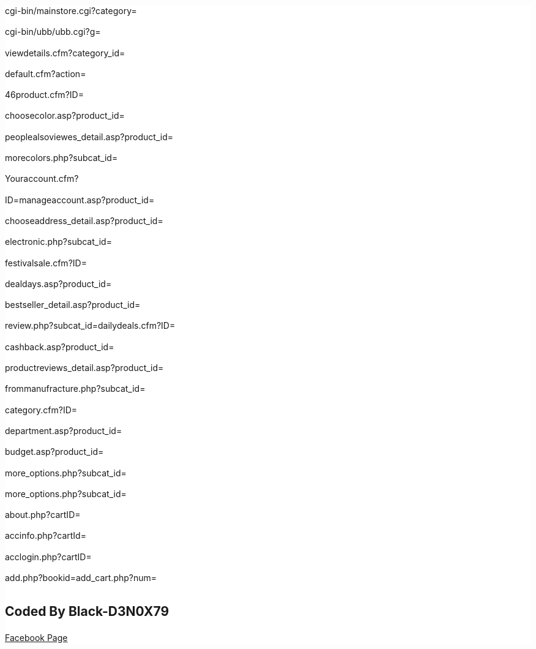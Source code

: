 cgi-bin/mainstore.cgi?category=

cgi-bin/ubb/ubb.cgi?g=

viewdetails.cfm?category_id=

default.cfm?action=

46product.cfm?ID=

choosecolor.asp?product_id=

peoplealsoviewes_detail.asp?product_id=

morecolors.php?subcat_id=

Youraccount.cfm?

ID=manageaccount.asp?product_id=

chooseaddress_detail.asp?product_id=

electronic.php?subcat_id=

festivalsale.cfm?ID=

dealdays.asp?product_id=

bestseller_detail.asp?product_id=

review.php?subcat_id=dailydeals.cfm?ID=

cashback.asp?product_id=

productreviews_detail.asp?product_id=

frommanufracture.php?subcat_id=

category.cfm?ID=

department.asp?product_id=

budget.asp?product_id=

more_options.php?subcat_id=

more_options.php?subcat_id=

about.php?cartID=


accinfo.php?cartId=

acclogin.php?cartID=

add.php?bookid=add_cart.php?num=

## Coded By Black-D3N0X79
[Facebook Page](https://www.facebook.com/darkwebburmes)
